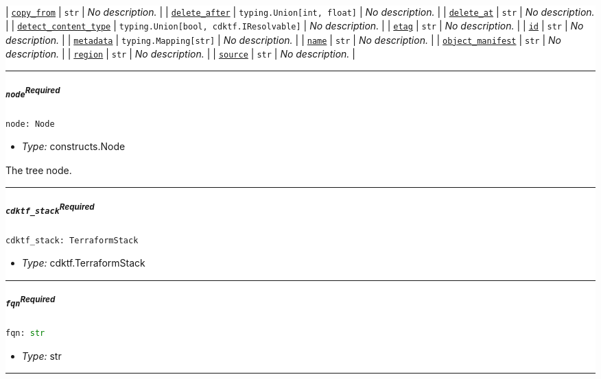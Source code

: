 | <code><a href="#@ithings/cdktf-provider-openstack.objectstorageObjectV1.ObjectstorageObjectV1.property.copyFrom">copy_from</a></code> | <code>str</code> | *No description.* |
| <code><a href="#@ithings/cdktf-provider-openstack.objectstorageObjectV1.ObjectstorageObjectV1.property.deleteAfter">delete_after</a></code> | <code>typing.Union[int, float]</code> | *No description.* |
| <code><a href="#@ithings/cdktf-provider-openstack.objectstorageObjectV1.ObjectstorageObjectV1.property.deleteAt">delete_at</a></code> | <code>str</code> | *No description.* |
| <code><a href="#@ithings/cdktf-provider-openstack.objectstorageObjectV1.ObjectstorageObjectV1.property.detectContentType">detect_content_type</a></code> | <code>typing.Union[bool, cdktf.IResolvable]</code> | *No description.* |
| <code><a href="#@ithings/cdktf-provider-openstack.objectstorageObjectV1.ObjectstorageObjectV1.property.etag">etag</a></code> | <code>str</code> | *No description.* |
| <code><a href="#@ithings/cdktf-provider-openstack.objectstorageObjectV1.ObjectstorageObjectV1.property.id">id</a></code> | <code>str</code> | *No description.* |
| <code><a href="#@ithings/cdktf-provider-openstack.objectstorageObjectV1.ObjectstorageObjectV1.property.metadata">metadata</a></code> | <code>typing.Mapping[str]</code> | *No description.* |
| <code><a href="#@ithings/cdktf-provider-openstack.objectstorageObjectV1.ObjectstorageObjectV1.property.name">name</a></code> | <code>str</code> | *No description.* |
| <code><a href="#@ithings/cdktf-provider-openstack.objectstorageObjectV1.ObjectstorageObjectV1.property.objectManifest">object_manifest</a></code> | <code>str</code> | *No description.* |
| <code><a href="#@ithings/cdktf-provider-openstack.objectstorageObjectV1.ObjectstorageObjectV1.property.region">region</a></code> | <code>str</code> | *No description.* |
| <code><a href="#@ithings/cdktf-provider-openstack.objectstorageObjectV1.ObjectstorageObjectV1.property.source">source</a></code> | <code>str</code> | *No description.* |

---

##### `node`<sup>Required</sup> <a name="node" id="@ithings/cdktf-provider-openstack.objectstorageObjectV1.ObjectstorageObjectV1.property.node"></a>

```python
node: Node
```

- *Type:* constructs.Node

The tree node.

---

##### `cdktf_stack`<sup>Required</sup> <a name="cdktf_stack" id="@ithings/cdktf-provider-openstack.objectstorageObjectV1.ObjectstorageObjectV1.property.cdktfStack"></a>

```python
cdktf_stack: TerraformStack
```

- *Type:* cdktf.TerraformStack

---

##### `fqn`<sup>Required</sup> <a name="fqn" id="@ithings/cdktf-provider-openstack.objectstorageObjectV1.ObjectstorageObjectV1.property.fqn"></a>

```python
fqn: str
```

- *Type:* str

---